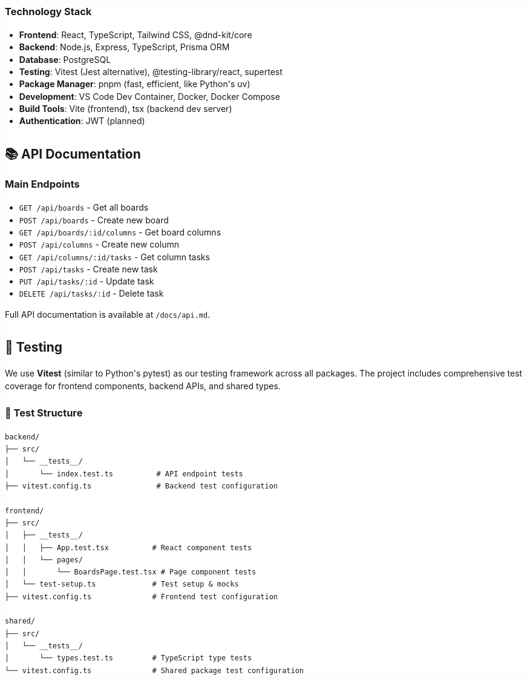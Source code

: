 ### Technology Stack

- **Frontend**: React, TypeScript, Tailwind CSS, @dnd-kit/core
- **Backend**: Node.js, Express, TypeScript, Prisma ORM
- **Database**: PostgreSQL
- **Testing**: Vitest (Jest alternative), @testing-library/react, supertest
- **Package Manager**: pnpm (fast, efficient, like Python's uv)
- **Development**: VS Code Dev Container, Docker, Docker Compose
- **Build Tools**: Vite (frontend), tsx (backend dev server)
- **Authentication**: JWT (planned)

## 📚 API Documentation

### Main Endpoints

- `GET /api/boards` - Get all boards
- `POST /api/boards` - Create new board
- `GET /api/boards/:id/columns` - Get board columns
- `POST /api/columns` - Create new column
- `GET /api/columns/:id/tasks` - Get column tasks
- `POST /api/tasks` - Create new task
- `PUT /api/tasks/:id` - Update task
- `DELETE /api/tasks/:id` - Delete task

Full API documentation is available at `/docs/api.md`.

## 🧪 Testing

We use **Vitest** (similar to Python's pytest) as our testing framework across all packages. The project includes
comprehensive test coverage for frontend components, backend APIs, and shared types.

### 📁 Test Structure

```
backend/
├── src/
│   └── __tests__/
│       └── index.test.ts          # API endpoint tests
├── vitest.config.ts               # Backend test configuration

frontend/
├── src/
│   ├── __tests__/
│   │   ├── App.test.tsx          # React component tests
│   │   └── pages/
│   │       └── BoardsPage.test.tsx # Page component tests
│   └── test-setup.ts             # Test setup & mocks
├── vitest.config.ts              # Frontend test configuration

shared/
├── src/
│   └── __tests__/
│       └── types.test.ts         # TypeScript type tests
└── vitest.config.ts              # Shared package test configuration
```
